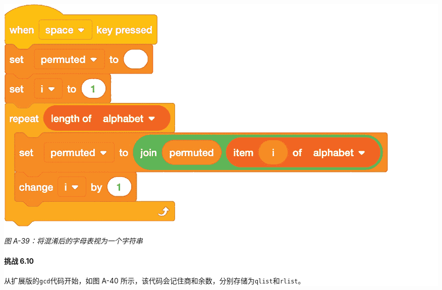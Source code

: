 ![图片](img/pg221_Image_286.jpg)

*图 A-39：将混淆后的字母表视为一个字符串*

#### 挑战 6.10

从扩展版的`gcd`代码开始，如图 A-40 所示，该代码会记住商和余数，分别存储为`qlist`和`rlist`。
